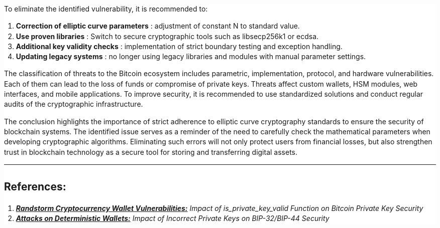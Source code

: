 

<p>To eliminate the identified vulnerability, it is recommended to:</p>



<ol class="wp-block-list">
<li><strong>Correction of elliptic curve parameters</strong> : adjustment of constant N to standard value.</li>



<li><strong>Use proven libraries</strong> : Switch to secure cryptographic tools such as libsecp256k1 or ecdsa.</li>



<li><strong>Additional key validity checks</strong> : implementation of strict boundary testing and exception handling.</li>



<li><strong>Updating legacy systems</strong> : no longer using legacy libraries and modules with manual parameter settings.</li>
</ol>



<p>The classification of threats to the Bitcoin ecosystem includes parametric, implementation, protocol, and hardware vulnerabilities. Each of them can lead to the loss of funds or compromise of private keys. Threats affect custom wallets, HSM modules, web interfaces, and mobile applications. To improve security, it is recommended to use standardized solutions and conduct regular audits of the cryptographic infrastructure.</p>



<p>The conclusion highlights the importance of strict adherence to elliptic curve cryptography standards to ensure the security of blockchain systems. The identified issue serves as a reminder of the need to carefully check the mathematical parameters when developing cryptographic algorithms. Eliminating such errors will not only protect users from financial losses, but also strengthen trust in blockchain technology as a secure tool for storing and transferring digital assets.</p>



<hr class="wp-block-separator has-alpha-channel-opacity"/>



<h2 class="wp-block-heading">References:</h2>



<p><a href="https://github.com/demining/Private-key-Debug/tree/main#references"></a></p>



<ol class="wp-block-list">
<li><em><strong><a href="https://keyhunters.ru/randstorm-cryptocurrency-wallet-vulnerabilities-impact-of-is_private_key_valid-function-on-bitcoin-private-key-security/">Randstorm Cryptocurrency Wallet Vulnerabilities:</a></strong> Impact of is_private_key_valid Function on Bitcoin Private Key Security</em></li>



<li><em><strong><a href="https://keyhunters.ru/attacks-on-deterministic-wallets-impact-of-incorrect-private-keys-on-bip-32-bip-44-security/">Attacks on Deterministic Wallets:</a></strong> Impact of Incorrect Private Keys on BIP-32/BIP-44 Security</em></li>
